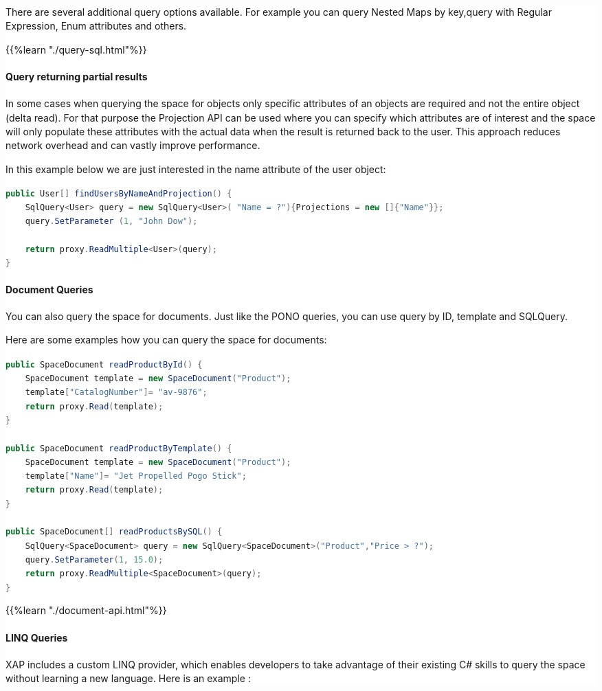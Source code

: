 There are several additional query options available. For example you can query Nested Maps by key,query with Regular Expression, Enum attributes and others.

{{%learn "./query-sql.html"%}}


#### Query returning partial results

In some cases when querying the space for objects only specific attributes of an objects are required and not the entire object (delta read). For that purpose the Projection API can be used where you can specify which attributes are of interest and the space will only populate these attributes with the actual data when the result is returned back to the user. This approach reduces network overhead and can vastly improve performance.

In this example below we are just interested in the name attribute of the user object:

```csharp
public User[] findUsersByNameAndProjection() {
	SqlQuery<User> query = new SqlQuery<User>( "Name = ?"){Projections = new []{"Name"}};
	query.SetParameter (1, "John Dow");

	return proxy.ReadMultiple<User>(query);
}
```




#### Document Queries
You can also query the space for documents. Just like the PONO queries, you can use query by ID, template and SQLQuery.


Here are some examples how you can query the space for documents:

```csharp
public SpaceDocument readProductById() {
	SpaceDocument template = new SpaceDocument("Product");
	template["CatalogNumber"]= "av-9876";
	return proxy.Read(template);
}

public SpaceDocument readProductByTemplate() {
	SpaceDocument template = new SpaceDocument("Product");
	template["Name"]= "Jet Propelled Pogo Stick";
	return proxy.Read(template);
}

public SpaceDocument[] readProductsBySQL() {
	SqlQuery<SpaceDocument> query = new SqlQuery<SpaceDocument>("Product","Price > ?");
	query.SetParameter(1, 15.0);
	return proxy.ReadMultiple<SpaceDocument>(query);
}
```

{{%learn "./document-api.html"%}}

#### LINQ Queries
XAP includes a custom LINQ provider, which enables developers to take advantage of their existing C# skills to query the space without learning a new language.  Here is an example :
